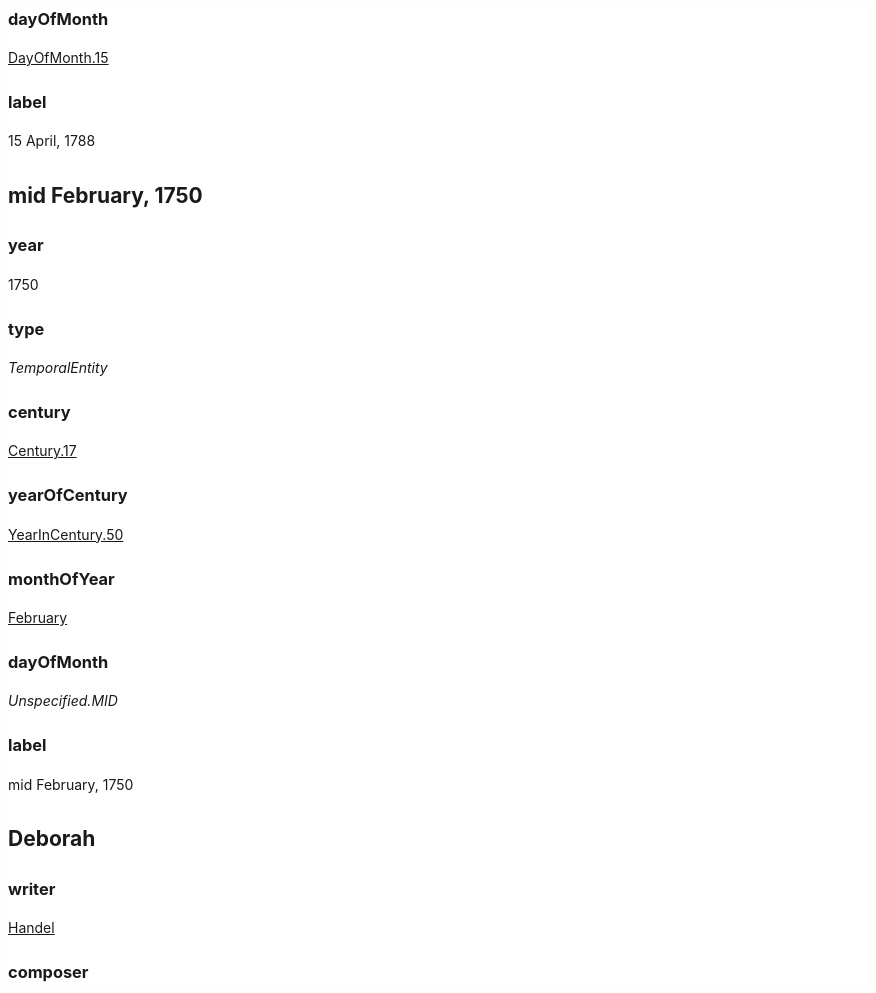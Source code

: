 ### dayOfMonth


[DayOfMonth.15](#DayOfMonth.15)

### label


15 April, 1788

## mid February, 1750

### year


1750

### type


*TemporalEntity*

### century


[Century.17](#Century.17)

### yearOfCentury


[YearInCentury.50](#YearInCentury.50)

### monthOfYear


[February](#February)

### dayOfMonth


*Unspecified.MID*

### label


mid February, 1750

## Deborah

### writer


[Handel](#Handel)

### composer
